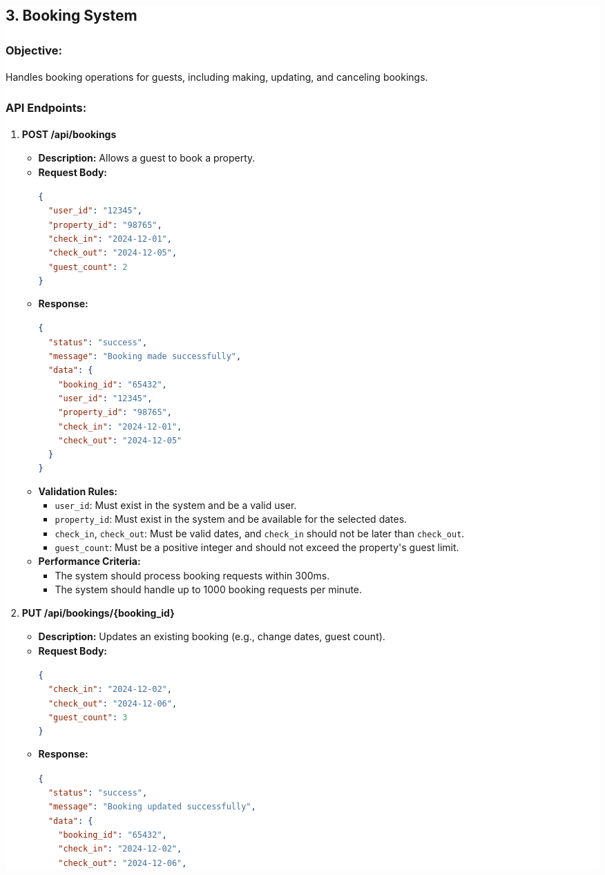 
## 3. **Booking System**

### Objective:
Handles booking operations for guests, including making, updating, and canceling bookings.

### API Endpoints:

1. **POST /api/bookings**
   - **Description:** Allows a guest to book a property.
   - **Request Body:**
     ```json
     {
       "user_id": "12345",
       "property_id": "98765",
       "check_in": "2024-12-01",
       "check_out": "2024-12-05",
       "guest_count": 2
     }
     ```
   - **Response:**
     ```json
     {
       "status": "success",
       "message": "Booking made successfully",
       "data": {
         "booking_id": "65432",
         "user_id": "12345",
         "property_id": "98765",
         "check_in": "2024-12-01",
         "check_out": "2024-12-05"
       }
     }
     ```
   - **Validation Rules:**
     - `user_id`: Must exist in the system and be a valid user.
     - `property_id`: Must exist in the system and be available for the selected dates.
     - `check_in`, `check_out`: Must be valid dates, and `check_in` should not be later than `check_out`.
     - `guest_count`: Must be a positive integer and should not exceed the property's guest limit.
   - **Performance Criteria:**
     - The system should process booking requests within 300ms.
     - The system should handle up to 1000 booking requests per minute.

2. **PUT /api/bookings/{booking_id}**
   - **Description:** Updates an existing booking (e.g., change dates, guest count).
   - **Request Body:**
     ```json
     {
       "check_in": "2024-12-02",
       "check_out": "2024-12-06",
       "guest_count": 3
     }
     ```
   - **Response:**
     ```json
     {
       "status": "success",
       "message": "Booking updated successfully",
       "data": {
         "booking_id": "65432",
         "check_in": "2024-12-02",
         "check_out": "2024-12-06",